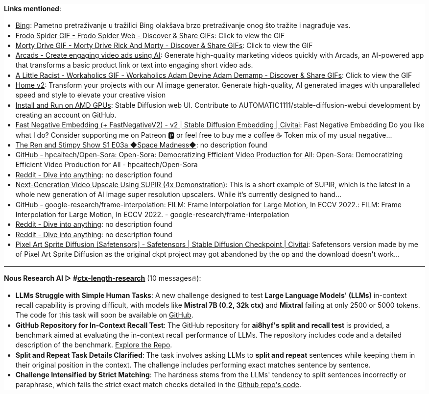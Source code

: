 <strong>Links mentioned</strong>:

<ul>
<li>
<a href="https://www.bing.com/images/create">Bing</a>: Pametno pretraživanje u tražilici Bing olakšava brzo pretraživanje onog što tražite i nagrađuje vas.</li><li><a href="https://tenor.com/view/frodo-spider-web-gif-21609580">Frodo Spider GIF - Frodo Spider Web - Discover &amp; Share GIFs</a>: Click to view the GIF</li><li><a href="https://tenor.com/view/morty-drive-rick-and-morty-gif-13660370">Morty Drive GIF - Morty Drive Rick And Morty - Discover &amp; Share GIFs</a>: Click to view the GIF</li><li><a href="https://arcads.ai">Arcads - Create engaging video ads using AI</a>: Generate high-quality marketing videos quickly with Arcads, an AI-powered app that transforms a basic product link or text into engaging short video ads.</li><li><a href="https://tenor.com/view/workaholics-adam-devine-adam-demamp-a-little-racis-racist-gif-4261185">A Little Racist - Workaholics GIF - Workaholics Adam Devine Adam Demamp - Discover &amp; Share GIFs</a>: Click to view the GIF</li><li><a href="https://leonardo.ai/">Home v2</a>: Transform your projects with our AI image generator. Generate high-quality, AI generated images with unparalleled speed and style to elevate your creative vision</li><li><a href="https://github.com/AUTOMATIC1111/stable-diffusion-webui/wiki/Install-and-Run-on-AMD-GPUs#install-on-amd-and-arch-linux">Install and Run on AMD GPUs</a>: Stable Diffusion web UI. Contribute to AUTOMATIC1111/stable-diffusion-webui development by creating an account on GitHub.</li><li><a href="https://civitai.com/models/71961/fast-negative-embedding-fastnegativev2.">Fast Negative Embedding (+ FastNegativeV2) - v2 | Stable Diffusion Embedding | Civitai</a>: Fast Negative Embedding Do you like what I do? Consider supporting me on Patreon 🅿️ or feel free to buy me a coffee ☕ Token mix of my usual negative...</li><li><a href="https://www.youtube.com/watch?v=oHRUbWGRYqU">The Ren and Stimpy Show   S1 E03a ◆Space Madness◆</a>: no description found</li><li><a href="https://github.com/hpcaitech/Open-Sora">GitHub - hpcaitech/Open-Sora: Open-Sora: Democratizing Efficient Video Production for All</a>: Open-Sora: Democratizing Efficient Video Production for All - hpcaitech/Open-Sora</li><li><a href="https://v.redd.it/zd685tn9toqc1">Reddit - Dive into anything</a>: no description found</li><li><a href="https://youtu.be/dgTBScZOpT8?si=2oPBWcMsjMM0klYy">Next-Generation Video Upscale Using SUPIR (4x Demonstration)</a>: This is a short example of SUPIR, which is the latest in a whole new generation of AI image super resolution upscalers. While it’s currently designed to hand...</li><li><a href="https://github.com/google-research/frame-interpolation">GitHub - google-research/frame-interpolation: FILM: Frame Interpolation for Large Motion, In ECCV 2022.</a>: FILM: Frame Interpolation for Large Motion, In ECCV 2022. - google-research/frame-interpolation</li><li><a href="https://www.reddit.com/r/StableDiffusion/comments/1bfjn7d/tencent_announces_dynamicrafter_update/">Reddit - Dive into anything</a>: no description found</li><li><a href="https://www.reddit.com/r/StableDiffusion/comments/18j0qgk/animatediffcontrolnet_team_just_released/">Reddit - Dive into anything</a>: no description found</li><li><a href="https://civitai.com/models/129057/pixel-art-sprite-diffusion-safetensors">Pixel Art Sprite Diffusion [Safetensors] - Safetensors | Stable Diffusion Checkpoint | Civitai</a>: Safetensors version made by me of Pixel Art Sprite Diffusion as the original ckpt project may got abandoned by the op and the download doesn&#x27;t work...
</li>
</ul>

</div>
  

---



**Nous Research AI ▷ #[ctx-length-research](https://discord.com/channels/1053877538025386074/1108104624482812015/1222215241484603423)** (10 messages🔥): 

- **LLMs Struggle with Simple Human Tasks**: A new challenge designed to test **Large Language Models' (LLMs)** in-context recall capability is proving difficult, with models like **Mistral 7B (0.2, 32k ctx)** and **Mixtral** failing at only 2500 or 5000 tokens. The code for this task will soon be available on [GitHub](https://x.com/hu_yifei/status/1772610997166952720?s=20).
- **GitHub Repository for In-Context Recall Test**: The GitHub repository for **ai8hyf's split and recall test** is provided, a benchmark aimed at evaluating the in-context recall performance of LLMs. The repository includes code and a detailed description of the benchmark. [Explore the Repo](https://github.com/ai8hyf/llm_split_recall_test).
- **Split and Repeat Task Details Clarified**: The task involves asking LLMs to **split and repeat** sentences while keeping them in their original position in the context. The challenge includes performing exact matches sentence by sentence.
- **Challenge Intensified by Strict Matching**: The hardness stems from the LLMs' tendency to split sentences incorrectly or paraphrase, which fails the strict exact match checks detailed in the [Github repo's code](https://github.com/ai8hyf/llm_split_recall_test).